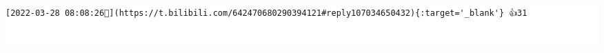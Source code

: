~~~
[2022-03-28 08:08:26🔗](https://t.bilibili.com/642470680290394121#reply107034650432){:target='_blank'} 👍31


